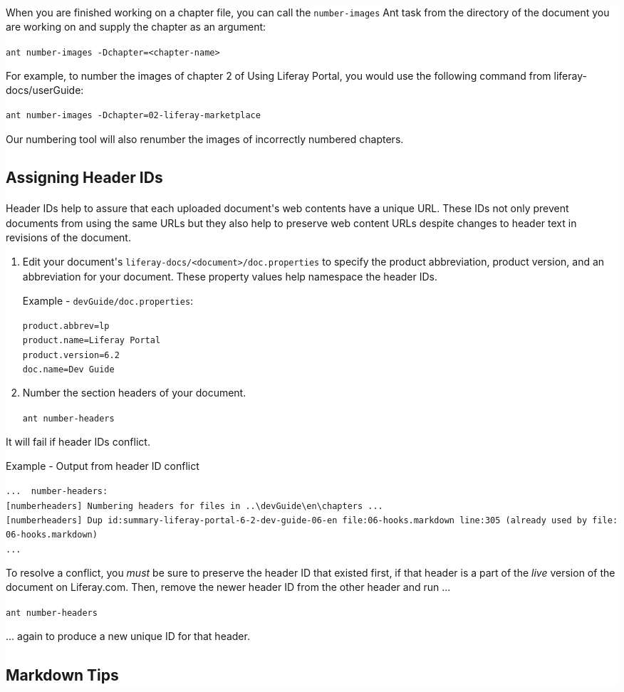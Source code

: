 When you are finished working on a chapter file, you can call the
`number-images` Ant task from the directory of the document you are working on
and supply the chapter as an argument:

	ant number-images -Dchapter=<chapter-name>

For example, to number the images of chapter 2 of Using Liferay Portal, you
would use the following command from liferay-docs/userGuide:

	ant number-images -Dchapter=02-liferay-marketplace

Our numbering tool will also renumber the images of incorrectly numbered
chapters.

## Assigning Header IDs 

Header IDs help to assure that each uploaded document's web contents have a
unique URL. These IDs not only prevent documents from using the same URLs but
they also help to preserve web content URLs despite changes to header text in
revisions of the document.

1.  Edit your document's `liferay-docs/<document>/doc.properties` to specify the
    product abbreviation, product version, and an abbreviation for your
    document. These property values help namespace the header IDs.

    Example - `devGuide/doc.properties`: 


        product.abbrev=lp
        product.name=Liferay Portal
        product.version=6.2
        doc.name=Dev Guide

2.  Number the section headers of your document.

        ant number-headers

It will fail if header IDs conflict.

Example - Output from header ID conflict


	...  number-headers:
	[numberheaders] Numbering headers for files in ..\devGuide\en\chapters ...
	[numberheaders] Dup id:summary-liferay-portal-6-2-dev-guide-06-en file:06-hooks.markdown line:305 (already used by file:06-hooks.markdown)
	...

To resolve a conflict, you *must* be sure to preserve the header ID that existed
first, if that header is a part of the *live* version of the document on
Liferay.com. Then, remove the newer header ID from the other header and run ...


	ant number-headers


... again to produce a new unique ID for that header.

## Markdown Tips
